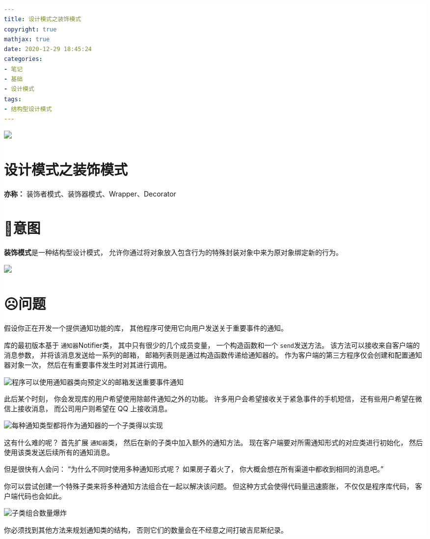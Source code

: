 ```yaml
---
title: 设计模式之装饰模式
copyright: true
mathjax: true
date: 2020-12-29 18:45:24
categories:
- 笔记
- 基础
- 设计模式
tags:
- 结构型设计模式
---
```


![](https://gitee.com/junpzx/blog-img/raw/master//img/20201229185815.png)



# 设计模式之装饰模式

**亦称：** 装饰者模式、装饰器模式、Wrapper、Decorator

# 💬意图

**装饰模式**是一种结构型设计模式， 允许你通过将对象放入包含行为的特殊封装对象中来为原对象绑定新的行为。

![](https://gitee.com/junpzx/blog-img/raw/master//img/20201229185815.png)



# ☹️问题

假设你正在开发一个提供通知功能的库， 其他程序可使用它向用户发送关于重要事件的通知。

库的最初版本基于 `通知器`Notifier类， 其中只有很少的几个成员变量， 一个构造函数和一个 `send`发送方法。 该方法可以接收来自客户端的消息参数， 并将该消息发送给一系列的邮箱， 邮箱列表则是通过构造函数传递给通知器的。 作为客户端的第三方程序仅会创建和配置通知器对象一次， 然后在有重要事件发生时对其进行调用。

![程序可以使用通知器类向预定义的邮箱发送重要事件通知](https://gitee.com/junpzx/blog-img/raw/master//img/20201229185910.png)

此后某个时刻， 你会发现库的用户希望使用除邮件通知之外的功能。 许多用户会希望接收关于紧急事件的手机短信， 还有些用户希望在微信上接收消息， 而公司用户则希望在 QQ 上接收消息。

![每种通知类型都将作为通知器的一个子类得以实现](https://gitee.com/junpzx/blog-img/raw/master//img/20201229185944.png)

这有什么难的呢？ 首先扩展 `通知器`类， 然后在新的子类中加入额外的通知方法。 现在客户端要对所需通知形式的对应类进行初始化， 然后使用该类发送后续所有的通知消息。

但是很快有人会问：  “为什么不同时使用多种通知形式呢？ 如果房子着火了， 你大概会想在所有渠道中都收到相同的消息吧。”

你可以尝试创建一个特殊子类来将多种通知方法组合在一起以解决该问题。 但这种方式会使得代码量迅速膨胀， 不仅仅是程序库代码， 客户端代码也会如此。

![子类组合数量爆炸](https://gitee.com/junpzx/blog-img/raw/master//img/20201229190004.png)

你必须找到其他方法来规划通知类的结构， 否则它们的数量会在不经意之间打破吉尼斯纪录。
